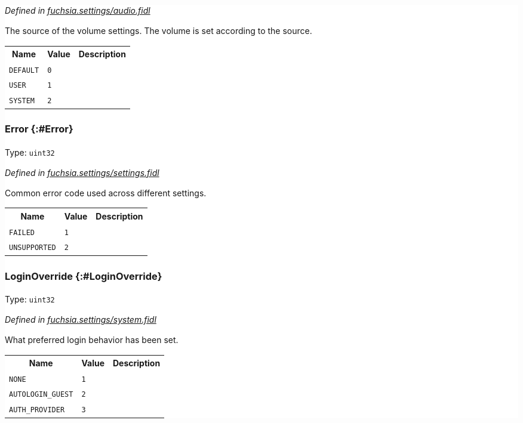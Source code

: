 *Defined in [fuchsia.settings/audio.fidl](https://fuchsia.googlesource.com/fuchsia/+/master/sdk/fidl/fuchsia.settings/audio.fidl#22)*

 The source of the volume settings. The volume is set according to the source.


<table>
    <tr><th>Name</th><th>Value</th><th>Description</th></tr><tr>
            <td><code>DEFAULT</code></td>
            <td><code>0</code></td>
            <td></td>
        </tr><tr>
            <td><code>USER</code></td>
            <td><code>1</code></td>
            <td></td>
        </tr><tr>
            <td><code>SYSTEM</code></td>
            <td><code>2</code></td>
            <td></td>
        </tr></table>

### Error {:#Error}
Type: <code>uint32</code>

*Defined in [fuchsia.settings/settings.fidl](https://fuchsia.googlesource.com/fuchsia/+/master/sdk/fidl/fuchsia.settings/settings.fidl#8)*

 Common error code used across different settings.


<table>
    <tr><th>Name</th><th>Value</th><th>Description</th></tr><tr>
            <td><code>FAILED</code></td>
            <td><code>1</code></td>
            <td></td>
        </tr><tr>
            <td><code>UNSUPPORTED</code></td>
            <td><code>2</code></td>
            <td></td>
        </tr></table>

### LoginOverride {:#LoginOverride}
Type: <code>uint32</code>

*Defined in [fuchsia.settings/system.fidl](https://fuchsia.googlesource.com/fuchsia/+/master/sdk/fidl/fuchsia.settings/system.fidl#26)*

 What preferred login behavior has been set.


<table>
    <tr><th>Name</th><th>Value</th><th>Description</th></tr><tr>
            <td><code>NONE</code></td>
            <td><code>1</code></td>
            <td></td>
        </tr><tr>
            <td><code>AUTOLOGIN_GUEST</code></td>
            <td><code>2</code></td>
            <td></td>
        </tr><tr>
            <td><code>AUTH_PROVIDER</code></td>
            <td><code>3</code></td>
            <td></td>
        </tr></table>
